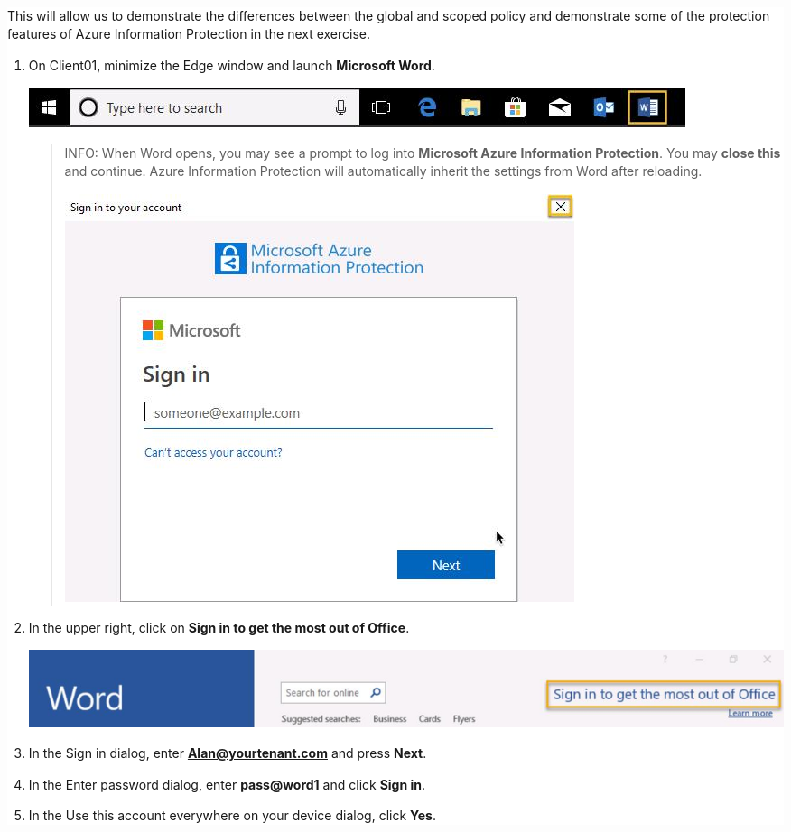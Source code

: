 This will allow us to demonstrate the differences between the global and scoped policy and demonstrate some of the protection features of Azure Information Protection in the next exercise.

1. On Client01, minimize the Edge window and launch **Microsoft Word**.

	![pxyal6hb.jpg](https://github.com/CxELabs/M365HOL/blob/master/Media/pxyal6hb.jpg)
	
	>INFO: When Word opens, you may see a prompt to log into **Microsoft Azure Information Protection**.  You may **close this** and continue.  Azure Information Protection will automatically inherit the settings from Word after reloading.
	>
	> ![3gm9oeee.jpg](https://github.com/CxELabs/M365HOL/blob/master/Media/3gm9oeee.jpg)

1. In the upper right, click on **Sign in to get the most out of Office**.
	
	![Open Screenshot](https://github.com/CxELabs/M365HOL/blob/master/Media/elavdbu1.jpg)
1. In the Sign in dialog, enter **Alan@yourtenant.com** and press **Next**. 

1. In the Enter password dialog, enter **pass@word1** and click **Sign in**.

1. In the Use this account everywhere on your device dialog, click **Yes**.
